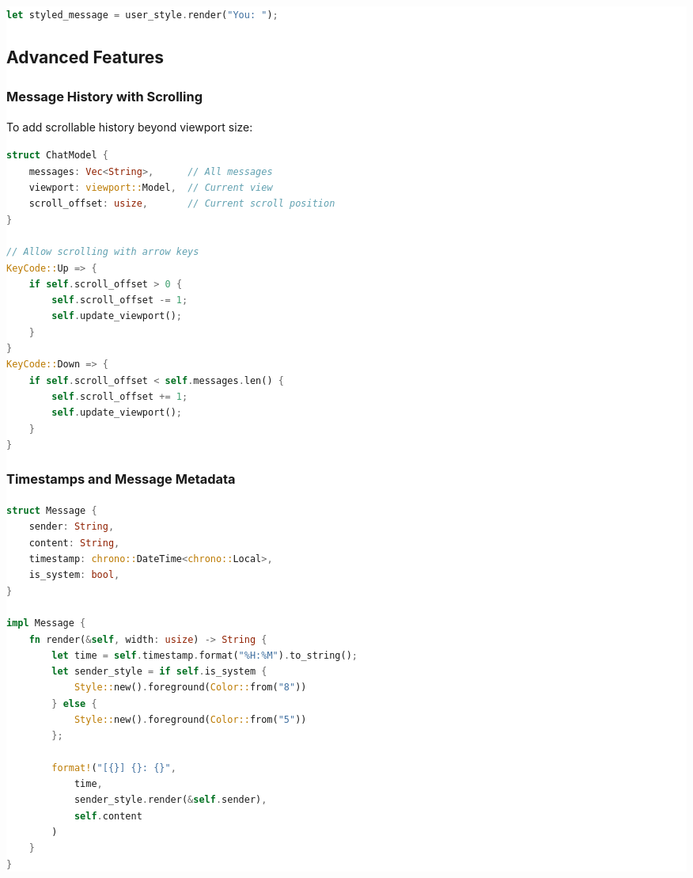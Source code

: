 ```rust
let styled_message = user_style.render("You: ");
```

## Advanced Features

### Message History with Scrolling

To add scrollable history beyond viewport size:

```rust
struct ChatModel {
    messages: Vec<String>,      // All messages
    viewport: viewport::Model,  // Current view
    scroll_offset: usize,       // Current scroll position
}

// Allow scrolling with arrow keys
KeyCode::Up => {
    if self.scroll_offset > 0 {
        self.scroll_offset -= 1;
        self.update_viewport();
    }
}
KeyCode::Down => {
    if self.scroll_offset < self.messages.len() {
        self.scroll_offset += 1;
        self.update_viewport();
    }
}
```

### Timestamps and Message Metadata

```rust
struct Message {
    sender: String,
    content: String,
    timestamp: chrono::DateTime<chrono::Local>,
    is_system: bool,
}

impl Message {
    fn render(&self, width: usize) -> String {
        let time = self.timestamp.format("%H:%M").to_string();
        let sender_style = if self.is_system {
            Style::new().foreground(Color::from("8"))
        } else {
            Style::new().foreground(Color::from("5"))
        };
        
        format!("[{}] {}: {}", 
            time,
            sender_style.render(&self.sender),
            self.content
        )
    }
}
```

